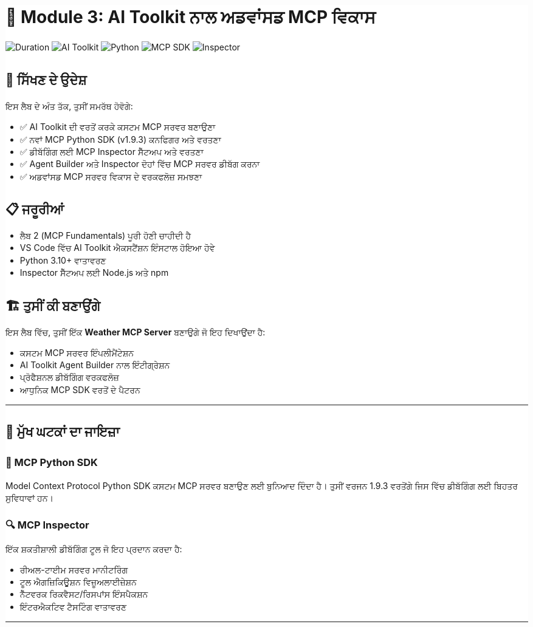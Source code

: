 
# 🔧 Module 3: AI Toolkit ਨਾਲ ਅਡਵਾਂਸਡ MCP ਵਿਕਾਸ

![Duration](https://img.shields.io/badge/Duration-20_minutes-blue?style=flat-square)
![AI Toolkit](https://img.shields.io/badge/AI_Toolkit-Required-orange?style=flat-square)
![Python](https://img.shields.io/badge/Python-3.10+-green?style=flat-square)
![MCP SDK](https://img.shields.io/badge/MCP_SDK-1.9.3-purple?style=flat-square)
![Inspector](https://img.shields.io/badge/MCP_Inspector-0.14.0-blue?style=flat-square)

## 🎯 ਸਿੱਖਣ ਦੇ ਉਦੇਸ਼

ਇਸ ਲੈਬ ਦੇ ਅੰਤ ਤੱਕ, ਤੁਸੀਂ ਸਮਰੱਥ ਹੋਵੋਗੇ:

- ✅ AI Toolkit ਦੀ ਵਰਤੋਂ ਕਰਕੇ ਕਸਟਮ MCP ਸਰਵਰ ਬਣਾਉਣਾ
- ✅ ਨਵਾਂ MCP Python SDK (v1.9.3) ਕਨਫਿਗਰ ਅਤੇ ਵਰਤਣਾ
- ✅ ਡੀਬੱਗਿੰਗ ਲਈ MCP Inspector ਸੈੱਟਅਪ ਅਤੇ ਵਰਤਣਾ
- ✅ Agent Builder ਅਤੇ Inspector ਦੋਹਾਂ ਵਿੱਚ MCP ਸਰਵਰ ਡੀਬੱਗ ਕਰਨਾ
- ✅ ਅਡਵਾਂਸਡ MCP ਸਰਵਰ ਵਿਕਾਸ ਦੇ ਵਰਕਫਲੋਜ਼ ਸਮਝਣਾ

## 📋 ਜਰੂਰੀਆਂ

- ਲੈਬ 2 (MCP Fundamentals) ਪੂਰੀ ਹੋਣੀ ਚਾਹੀਦੀ ਹੈ
- VS Code ਵਿੱਚ AI Toolkit ਐਕਸਟੈਂਸ਼ਨ ਇੰਸਟਾਲ ਹੋਇਆ ਹੋਵੇ
- Python 3.10+ ਵਾਤਾਵਰਣ
- Inspector ਸੈੱਟਅਪ ਲਈ Node.js ਅਤੇ npm

## 🏗️ ਤੁਸੀਂ ਕੀ ਬਣਾਉਂਗੇ

ਇਸ ਲੈਬ ਵਿੱਚ, ਤੁਸੀਂ ਇੱਕ **Weather MCP Server** ਬਣਾਉਗੇ ਜੋ ਇਹ ਦਿਖਾਉਂਦਾ ਹੈ:
- ਕਸਟਮ MCP ਸਰਵਰ ਇੰਪਲੀਮੈਂਟੇਸ਼ਨ
- AI Toolkit Agent Builder ਨਾਲ ਇੰਟੀਗ੍ਰੇਸ਼ਨ
- ਪ੍ਰੋਫੈਸ਼ਨਲ ਡੀਬੱਗਿੰਗ ਵਰਕਫਲੋਜ਼
- ਆਧੁਨਿਕ MCP SDK ਵਰਤੋਂ ਦੇ ਪੈਟਰਨ

---

## 🔧 ਮੁੱਖ ਘਟਕਾਂ ਦਾ ਜਾਇਜ਼ਾ

### 🐍 MCP Python SDK  
Model Context Protocol Python SDK ਕਸਟਮ MCP ਸਰਵਰ ਬਣਾਉਣ ਲਈ ਬੁਨਿਆਦ ਦਿੰਦਾ ਹੈ। ਤੁਸੀਂ ਵਰਜਨ 1.9.3 ਵਰਤੋਂਗੇ ਜਿਸ ਵਿੱਚ ਡੀਬੱਗਿੰਗ ਲਈ ਬਿਹਤਰ ਸੁਵਿਧਾਵਾਂ ਹਨ।

### 🔍 MCP Inspector  
ਇੱਕ ਸ਼ਕਤੀਸ਼ਾਲੀ ਡੀਬੱਗਿੰਗ ਟੂਲ ਜੋ ਇਹ ਪ੍ਰਦਾਨ ਕਰਦਾ ਹੈ:  
- ਰੀਅਲ-ਟਾਈਮ ਸਰਵਰ ਮਾਨੀਟਰਿੰਗ  
- ਟੂਲ ਐਗਜ਼ਿਕਿਊਸ਼ਨ ਵਿਜ਼ੂਅਲਾਈਜ਼ੇਸ਼ਨ  
- ਨੈੱਟਵਰਕ ਰਿਕਵੈਸਟ/ਰਿਸਪਾਂਸ ਇੰਸਪੈਕਸ਼ਨ  
- ਇੰਟਰਐਕਟਿਵ ਟੈਸਟਿੰਗ ਵਾਤਾਵਰਣ

---
